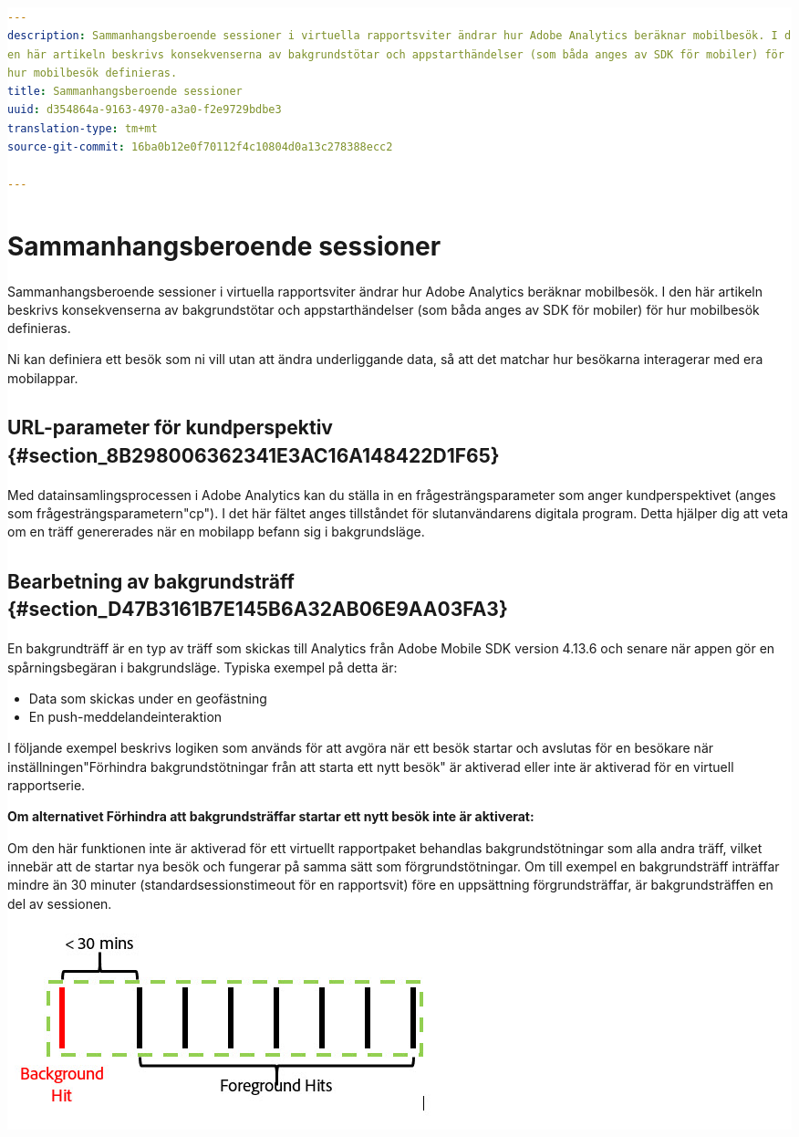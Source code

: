 ```yaml
---
description: Sammanhangsberoende sessioner i virtuella rapportsviter ändrar hur Adobe Analytics beräknar mobilbesök. I den här artikeln beskrivs konsekvenserna av bakgrundstötar och appstarthändelser (som båda anges av SDK för mobiler) för hur mobilbesök definieras.
title: Sammanhangsberoende sessioner
uuid: d354864a-9163-4970-a3a0-f2e9729bdbe3
translation-type: tm+mt
source-git-commit: 16ba0b12e0f70112f4c10804d0a13c278388ecc2

---
```



# Sammanhangsberoende sessioner

Sammanhangsberoende sessioner i virtuella rapportsviter ändrar hur Adobe Analytics beräknar mobilbesök. I den här artikeln beskrivs konsekvenserna av bakgrundstötar och appstarthändelser (som båda anges av SDK för mobiler) för hur mobilbesök definieras.

Ni kan definiera ett besök som ni vill utan att ändra underliggande data, så att det matchar hur besökarna interagerar med era mobilappar.

## URL-parameter för kundperspektiv {#section_8B298006362341E3AC16A148422D1F65}

Med datainsamlingsprocessen i Adobe Analytics kan du ställa in en frågesträngsparameter som anger kundperspektivet (anges som frågesträngsparametern&quot;cp&quot;). I det här fältet anges tillståndet för slutanvändarens digitala program. Detta hjälper dig att veta om en träff genererades när en mobilapp befann sig i bakgrundsläge.

## Bearbetning av bakgrundsträff {#section_D47B3161B7E145B6A32AB06E9AA03FA3}

En bakgrundträff är en typ av träff som skickas till Analytics från Adobe Mobile SDK version 4.13.6 och senare när appen gör en spårningsbegäran i bakgrundsläge. Typiska exempel på detta är:

* Data som skickas under en geofästning
* En push-meddelandeinteraktion

I följande exempel beskrivs logiken som används för att avgöra när ett besök startar och avslutas för en besökare när inställningen&quot;Förhindra bakgrundstötningar från att starta ett nytt besök&quot; är aktiverad eller inte är aktiverad för en virtuell rapportserie.

**Om alternativet Förhindra att bakgrundsträffar startar ett nytt besök inte är aktiverat:**

Om den här funktionen inte är aktiverad för ett virtuellt rapportpaket behandlas bakgrundstötningar som alla andra träff, vilket innebär att de startar nya besök och fungerar på samma sätt som förgrundstötningar. Om till exempel en bakgrundsträff inträffar mindre än 30 minuter (standardsessionstimeout för en rapportsvit) före en uppsättning förgrundsträffar, är bakgrundsträffen en del av sessionen.

![](assets/nogood1.jpg)
